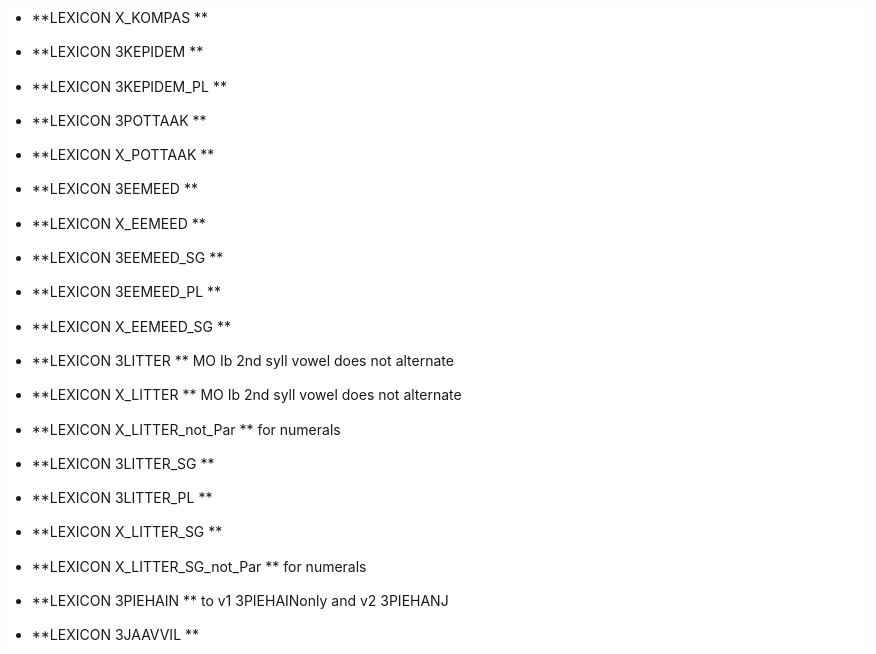 
 * **LEXICON X_KOMPAS ** 



 * **LEXICON 3KEPIDEM  ** 

 * **LEXICON 3KEPIDEM_PL  ** 


 * **LEXICON 3POTTAAK  ** 

 * **LEXICON X_POTTAAK ** 


 * **LEXICON 3EEMEED  ** 

 * **LEXICON X_EEMEED  ** 


 * **LEXICON 3EEMEED_SG ** 

 * **LEXICON 3EEMEED_PL  ** 

 * **LEXICON X_EEMEED_SG  ** 


 * **LEXICON 3LITTER ** MO Ib 2nd syll vowel does not alternate 

 * **LEXICON X_LITTER ** MO Ib 2nd syll vowel does not alternate 

 * **LEXICON X_LITTER_not_Par **  for numerals 



 * **LEXICON 3LITTER_SG ** 

 * **LEXICON 3LITTER_PL ** 



 * **LEXICON X_LITTER_SG ** 


 * **LEXICON X_LITTER_SG_not_Par **  for numerals 



 * **LEXICON 3PIEHAIN  ** to v1 3PIEHAINonly and v2 3PIEHANJ 


























 * **LEXICON 3JAAVVIL ** 
